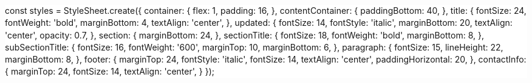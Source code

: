 const styles = StyleSheet.create({
  container: {
    flex: 1,
    padding: 16,
  },
  contentContainer: {
    paddingBottom: 40,
  },
  title: {
    fontSize: 24,
    fontWeight: 'bold',
    marginBottom: 4,
    textAlign: 'center',
  },
  updated: {
    fontSize: 14,
    fontStyle: 'italic',
    marginBottom: 20,
    textAlign: 'center',
    opacity: 0.7,
  },
  section: {
    marginBottom: 24,
  },
  sectionTitle: {
    fontSize: 18,
    fontWeight: 'bold',
    marginBottom: 8,
  },
  subSectionTitle: {
    fontSize: 16,
    fontWeight: '600',
    marginTop: 10,
    marginBottom: 6,
  },
  paragraph: {
    fontSize: 15,
    lineHeight: 22,
    marginBottom: 8,
  },
  footer: {
    marginTop: 24,
    fontStyle: 'italic',
    fontSize: 14,
    textAlign: 'center',
    paddingHorizontal: 20,
  },
  contactInfo: {
    marginTop: 24,
    fontSize: 14,
    textAlign: 'center',
  }
});
